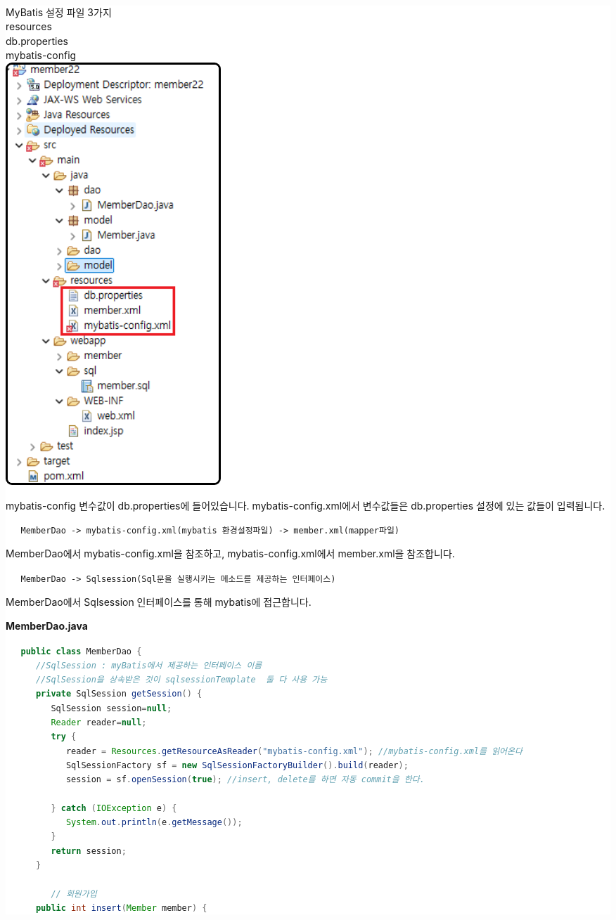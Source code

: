    MyBatis 설정 파일 3가지   
   resources   
   db.properties   
   mybatis-config   
   <img src="../../../imgs/LESSON/SPRING(Lesson)/mybatis_path.png" style="border:3px solid black;border-radius:9px;width:300px">    

   mybatis-config 변수값이 db.properties에 들어있습니다. mybatis-config.xml에서 변수값들은 db.properties 설정에 있는 값들이 입력됩니다.   

   ```
      MemberDao -> mybatis-config.xml(mybatis 환경설정파일) -> member.xml(mapper파일)    
   ```
   MemberDao에서 mybatis-config.xml을 참조하고, mybatis-config.xml에서 member.xml을 참조합니다.   

   ```
      MemberDao -> Sqlsession(Sql문을 실행시키는 메소드를 제공하는 인터페이스)   
   ```
   MemberDao에서 Sqlsession 인터페이스를 통해 mybatis에 접근합니다.   

   __MemberDao.java__    
   ```java   
      public class MemberDao {
         //SqlSession : myBatis에서 제공하는 인터페이스 이름   
         //SqlSession을 상속받은 것이 sqlsessionTemplate  둘 다 사용 가능   
         private SqlSession getSession() {
            SqlSession session=null;
            Reader reader=null;
            try {
               reader = Resources.getResourceAsReader("mybatis-config.xml"); //mybatis-config.xml를 읽어온다
               SqlSessionFactory sf = new SqlSessionFactoryBuilder().build(reader);
               session = sf.openSession(true); //insert, delete를 하면 자동 commit을 한다.

            } catch (IOException e) {
               System.out.println(e.getMessage());
            }
            return session;
         }

            // 회원가입
         public int insert(Member member) {
   ```